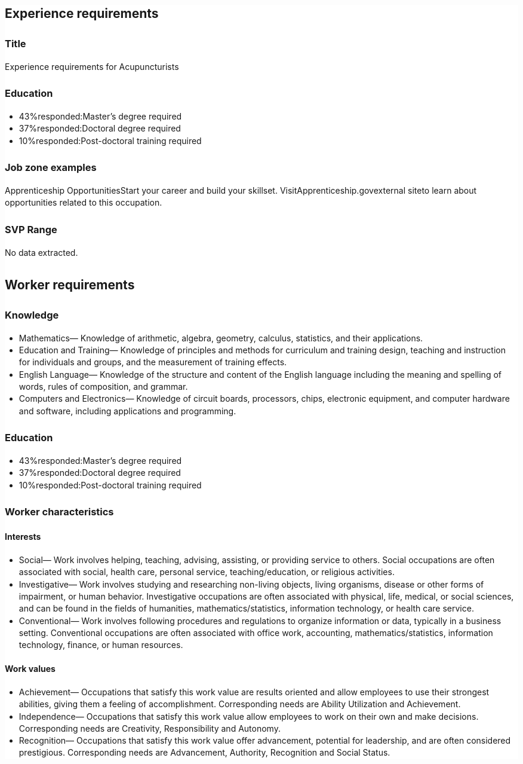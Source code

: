 ## Experience requirements
### Title
Experience requirements for Acupuncturists

### Education
- 43%responded:Master’s degree required
- 37%responded:Doctoral degree required
- 10%responded:Post-doctoral training required

### Job zone examples
Apprenticeship OpportunitiesStart your career and build your skillset. VisitApprenticeship.govexternal siteto learn about opportunities related to this occupation.

### SVP Range
No data extracted.

## Worker requirements
### Knowledge
- Mathematics— Knowledge of arithmetic, algebra, geometry, calculus, statistics, and their applications.
- Education and Training— Knowledge of principles and methods for curriculum and training design, teaching and instruction for individuals and groups, and the measurement of training effects.
- English Language— Knowledge of the structure and content of the English language including the meaning and spelling of words, rules of composition, and grammar.
- Computers and Electronics— Knowledge of circuit boards, processors, chips, electronic equipment, and computer hardware and software, including applications and programming.

### Education
- 43%responded:Master’s degree required
- 37%responded:Doctoral degree required
- 10%responded:Post-doctoral training required

### Worker characteristics
#### Interests
- Social— Work involves helping, teaching, advising, assisting, or providing service to others. Social occupations are often associated with social, health care, personal service, teaching/education, or religious activities.
- Investigative— Work involves studying and researching non-living objects, living organisms, disease or other forms of impairment, or human behavior. Investigative occupations are often associated with physical, life, medical, or social sciences, and can be found in the fields of humanities, mathematics/statistics, information technology, or health care service.
- Conventional— Work involves following procedures and regulations to organize information or data, typically in a business setting. Conventional occupations are often associated with office work, accounting, mathematics/statistics, information technology, finance, or human resources.

#### Work values
- Achievement— Occupations that satisfy this work value are results oriented and allow employees to use their strongest abilities, giving them a feeling of accomplishment. Corresponding needs are Ability Utilization and Achievement.
- Independence— Occupations that satisfy this work value allow employees to work on their own and make decisions. Corresponding needs are Creativity, Responsibility and Autonomy.
- Recognition— Occupations that satisfy this work value offer advancement, potential for leadership, and are often considered prestigious. Corresponding needs are Advancement, Authority, Recognition and Social Status.
